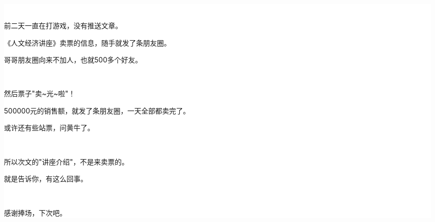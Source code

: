 
 

前二天一直在打游戏，没有推送文章。

《人文经济讲座》卖票的信息，随手就发了条朋友圈。

哥哥朋友圈向来不加人，也就500多个好友。

 

然后票子"卖\~光\~啦"！

500000元的销售额，就发了条朋友圈，一天全部都卖完了。

或许还有些站票，问黄牛了。

 

所以次文的"讲座介绍"，不是来卖票的。

就是告诉你，有这么回事。

 

感谢捧场，下次吧。
